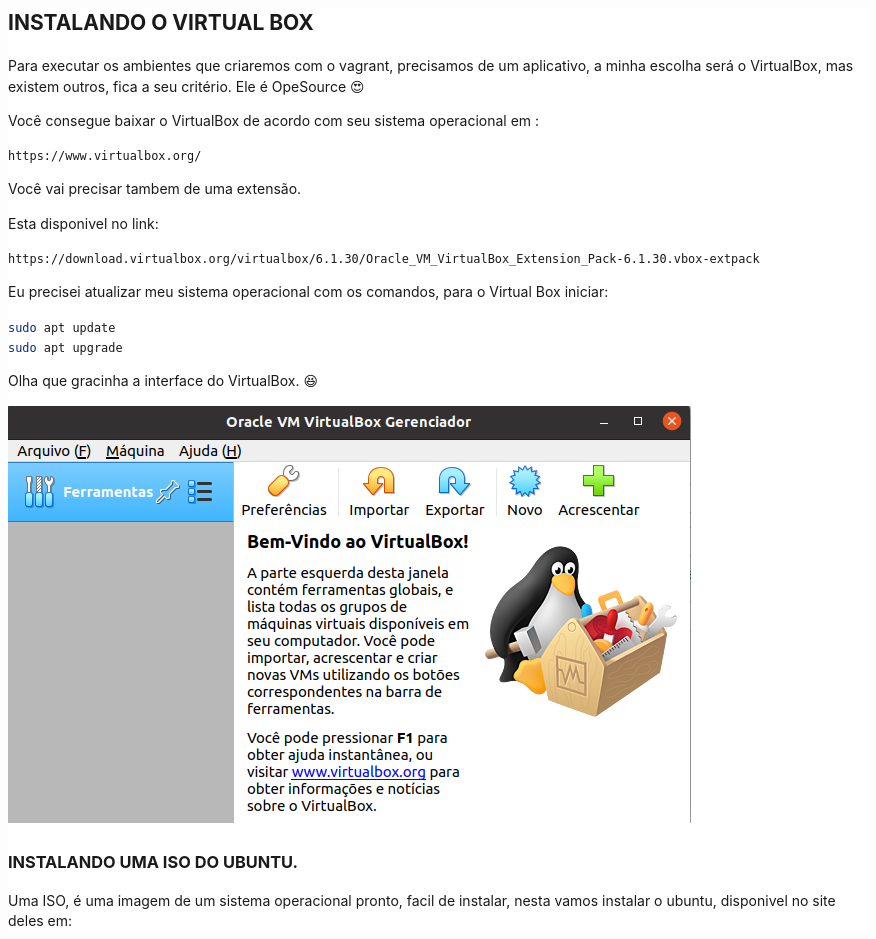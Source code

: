 ## INSTALANDO O VIRTUAL BOX

Para executar os ambientes que criaremos com o vagrant, precisamos de um aplicativo, a minha escolha será o VirtualBox, mas existem outros, fica a seu critério. Ele é OpeSource :heart_eyes:


Você consegue baixar o VirtualBox de acordo com seu sistema operacional em :

```html
https://www.virtualbox.org/
```

Você vai precisar tambem de uma extensão.

Esta disponivel no link:

```html
https://download.virtualbox.org/virtualbox/6.1.30/Oracle_VM_VirtualBox_Extension_Pack-6.1.30.vbox-extpack
```

Eu precisei atualizar meu sistema operacional com os comandos, para o Virtual Box iniciar:

```bash
sudo apt update
sudo apt upgrade
```

Olha que gracinha a interface do VirtualBox. :satisfied:

![](./imagens/virtual.png)

### INSTALANDO UMA ISO DO UBUNTU. 

Uma ISO, é uma imagem de um sistema operacional pronto, facil de instalar, nesta vamos instalar o ubuntu, disponivel no site deles em:
